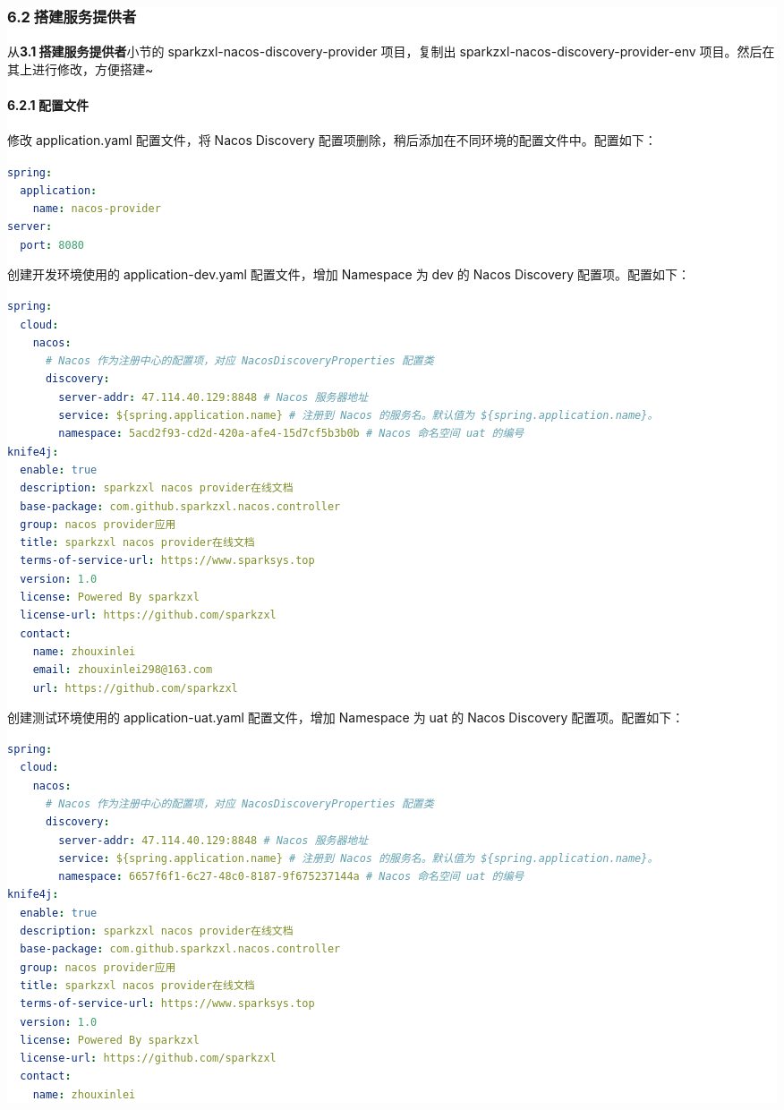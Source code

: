 ### 6.2 搭建服务提供者

从**3.1 搭建服务提供者**小节的 sparkzxl-nacos-discovery-provider 项目，复制出 sparkzxl-nacos-discovery-provider-env 项目。然后在其上进行修改，方便搭建~

#### 6.2.1 配置文件

修改 application.yaml 配置文件，将 Nacos Discovery 配置项删除，稍后添加在不同环境的配置文件中。配置如下：

```yaml
spring:
  application:
    name: nacos-provider
server:
  port: 8080
```

创建开发环境使用的 application-dev.yaml 配置文件，增加 Namespace 为 dev 的 Nacos Discovery 配置项。配置如下：

```yaml
spring:
  cloud:
    nacos:
      # Nacos 作为注册中心的配置项，对应 NacosDiscoveryProperties 配置类
      discovery:
        server-addr: 47.114.40.129:8848 # Nacos 服务器地址
        service: ${spring.application.name} # 注册到 Nacos 的服务名。默认值为 ${spring.application.name}。
        namespace: 5acd2f93-cd2d-420a-afe4-15d7cf5b3b0b # Nacos 命名空间 uat 的编号
knife4j:
  enable: true
  description: sparkzxl nacos provider在线文档
  base-package: com.github.sparkzxl.nacos.controller
  group: nacos provider应用
  title: sparkzxl nacos provider在线文档
  terms-of-service-url: https://www.sparksys.top
  version: 1.0
  license: Powered By sparkzxl
  license-url: https://github.com/sparkzxl
  contact:
    name: zhouxinlei
    email: zhouxinlei298@163.com
    url: https://github.com/sparkzxl
```

创建测试环境使用的 application-uat.yaml 配置文件，增加 Namespace 为 uat 的 Nacos Discovery 配置项。配置如下：

```yaml
spring:
  cloud:
    nacos:
      # Nacos 作为注册中心的配置项，对应 NacosDiscoveryProperties 配置类
      discovery:
        server-addr: 47.114.40.129:8848 # Nacos 服务器地址
        service: ${spring.application.name} # 注册到 Nacos 的服务名。默认值为 ${spring.application.name}。
        namespace: 6657f6f1-6c27-48c0-8187-9f675237144a # Nacos 命名空间 uat 的编号
knife4j:
  enable: true
  description: sparkzxl nacos provider在线文档
  base-package: com.github.sparkzxl.nacos.controller
  group: nacos provider应用
  title: sparkzxl nacos provider在线文档
  terms-of-service-url: https://www.sparksys.top
  version: 1.0
  license: Powered By sparkzxl
  license-url: https://github.com/sparkzxl
  contact:
    name: zhouxinlei
```